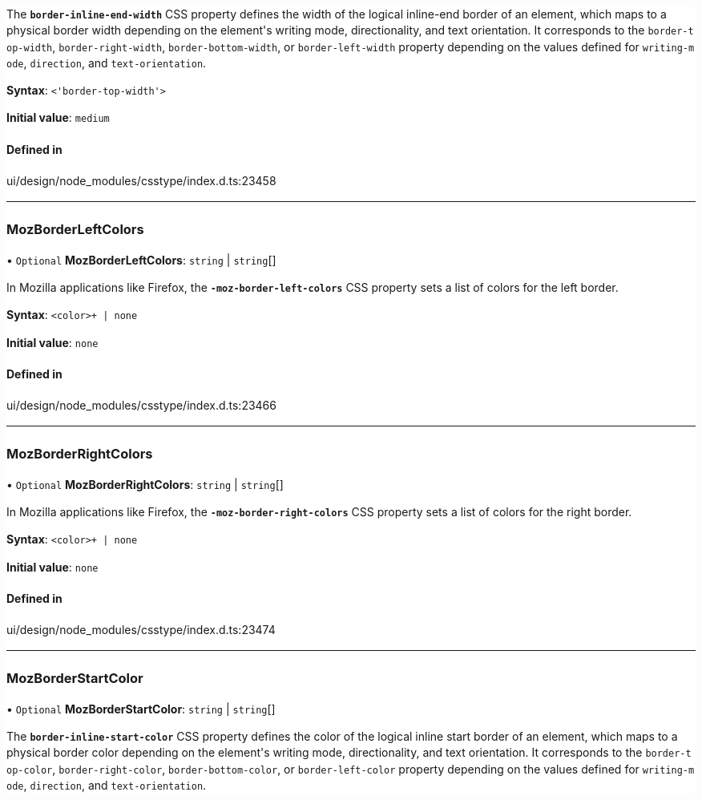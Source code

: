 The **`border-inline-end-width`** CSS property defines the width of the logical inline-end border of an element, which maps to a physical border width depending on the element's writing mode, directionality, and text orientation. It corresponds to the `border-top-width`, `border-right-width`, `border-bottom-width`, or `border-left-width` property depending on the values defined for `writing-mode`, `direction`, and `text-orientation`.

**Syntax**: `<'border-top-width'>`

**Initial value**: `medium`

#### Defined in

ui/design/node_modules/csstype/index.d.ts:23458

___

### MozBorderLeftColors

• `Optional` **MozBorderLeftColors**: `string` \| `string`[]

In Mozilla applications like Firefox, the **`-moz-border-left-colors`** CSS property sets a list of colors for the left border.

**Syntax**: `<color>+ | none`

**Initial value**: `none`

#### Defined in

ui/design/node_modules/csstype/index.d.ts:23466

___

### MozBorderRightColors

• `Optional` **MozBorderRightColors**: `string` \| `string`[]

In Mozilla applications like Firefox, the **`-moz-border-right-colors`** CSS property sets a list of colors for the right border.

**Syntax**: `<color>+ | none`

**Initial value**: `none`

#### Defined in

ui/design/node_modules/csstype/index.d.ts:23474

___

### MozBorderStartColor

• `Optional` **MozBorderStartColor**: `string` \| `string`[]

The **`border-inline-start-color`** CSS property defines the color of the logical inline start border of an element, which maps to a physical border color depending on the element's writing mode, directionality, and text orientation. It corresponds to the `border-top-color`, `border-right-color`, `border-bottom-color`, or `border-left-color` property depending on the values defined for `writing-mode`, `direction`, and `text-orientation`.
